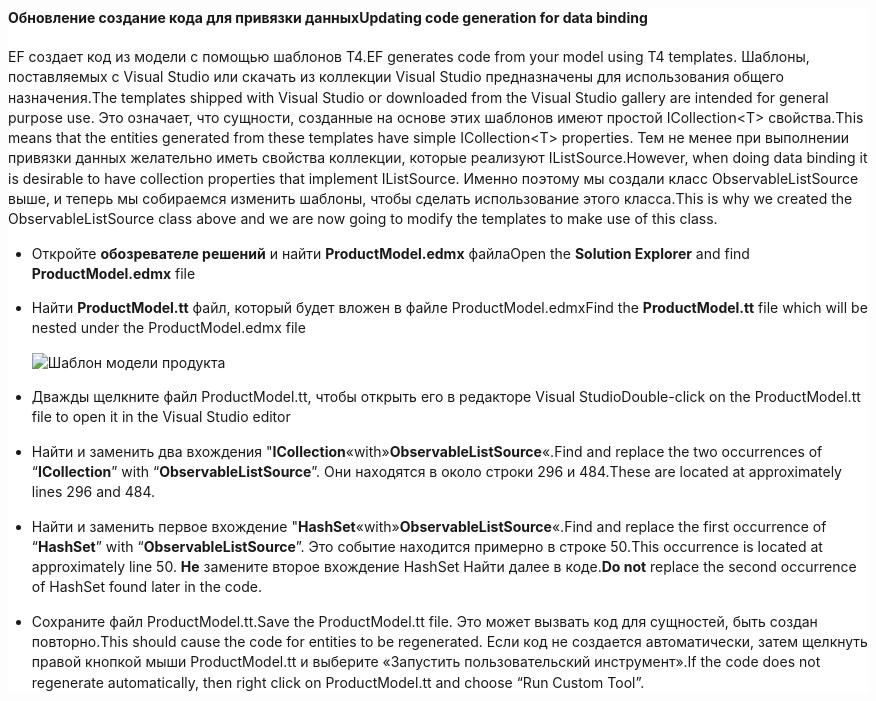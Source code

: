 #### <a name="updating-code-generation-for-data-binding"></a><span data-ttu-id="b4cfb-193">Обновление создание кода для привязки данных</span><span class="sxs-lookup"><span data-stu-id="b4cfb-193">Updating code generation for data binding</span></span>

<span data-ttu-id="b4cfb-194">EF создает код из модели с помощью шаблонов T4.</span><span class="sxs-lookup"><span data-stu-id="b4cfb-194">EF generates code from your model using T4 templates.</span></span> <span data-ttu-id="b4cfb-195">Шаблоны, поставляемых с Visual Studio или скачать из коллекции Visual Studio предназначены для использования общего назначения.</span><span class="sxs-lookup"><span data-stu-id="b4cfb-195">The templates shipped with Visual Studio or downloaded from the Visual Studio gallery are intended for general purpose use.</span></span> <span data-ttu-id="b4cfb-196">Это означает, что сущности, созданные на основе этих шаблонов имеют простой ICollection&lt;T&gt; свойства.</span><span class="sxs-lookup"><span data-stu-id="b4cfb-196">This means that the entities generated from these templates have simple ICollection&lt;T&gt; properties.</span></span> <span data-ttu-id="b4cfb-197">Тем не менее при выполнении привязки данных желательно иметь свойства коллекции, которые реализуют IListSource.</span><span class="sxs-lookup"><span data-stu-id="b4cfb-197">However, when doing data binding it is desirable to have collection properties that implement IListSource.</span></span> <span data-ttu-id="b4cfb-198">Именно поэтому мы создали класс ObservableListSource выше, и теперь мы собираемся изменить шаблоны, чтобы сделать использование этого класса.</span><span class="sxs-lookup"><span data-stu-id="b4cfb-198">This is why we created the ObservableListSource class above and we are now going to modify the templates to make use of this class.</span></span>

-   <span data-ttu-id="b4cfb-199">Откройте **обозревателе решений** и найти **ProductModel.edmx** файла</span><span class="sxs-lookup"><span data-stu-id="b4cfb-199">Open the **Solution Explorer** and find **ProductModel.edmx** file</span></span>
-   <span data-ttu-id="b4cfb-200">Найти **ProductModel.tt** файл, который будет вложен в файле ProductModel.edmx</span><span class="sxs-lookup"><span data-stu-id="b4cfb-200">Find the **ProductModel.tt** file which will be nested under the ProductModel.edmx file</span></span>

    ![Шаблон модели продукта](~/ef6/media/productmodeltemplate.png)

-   <span data-ttu-id="b4cfb-202">Дважды щелкните файл ProductModel.tt, чтобы открыть его в редакторе Visual Studio</span><span class="sxs-lookup"><span data-stu-id="b4cfb-202">Double-click on the ProductModel.tt file to open it in the Visual Studio editor</span></span>
-   <span data-ttu-id="b4cfb-203">Найти и заменить два вхождения "**ICollection**«with»**ObservableListSource**«.</span><span class="sxs-lookup"><span data-stu-id="b4cfb-203">Find and replace the two occurrences of “**ICollection**” with “**ObservableListSource**”.</span></span> <span data-ttu-id="b4cfb-204">Они находятся в около строки 296 и 484.</span><span class="sxs-lookup"><span data-stu-id="b4cfb-204">These are located at approximately lines 296 and 484.</span></span>
-   <span data-ttu-id="b4cfb-205">Найти и заменить первое вхождение "**HashSet**«with»**ObservableListSource**«.</span><span class="sxs-lookup"><span data-stu-id="b4cfb-205">Find and replace the first occurrence of “**HashSet**” with “**ObservableListSource**”.</span></span> <span data-ttu-id="b4cfb-206">Это событие находится примерно в строке 50.</span><span class="sxs-lookup"><span data-stu-id="b4cfb-206">This occurrence is located at approximately line 50.</span></span> <span data-ttu-id="b4cfb-207">**Не** замените второе вхождение HashSet Найти далее в коде.</span><span class="sxs-lookup"><span data-stu-id="b4cfb-207">**Do not** replace the second occurrence of HashSet found later in the code.</span></span>
-   <span data-ttu-id="b4cfb-208">Сохраните файл ProductModel.tt.</span><span class="sxs-lookup"><span data-stu-id="b4cfb-208">Save the ProductModel.tt file.</span></span> <span data-ttu-id="b4cfb-209">Это может вызвать код для сущностей, быть создан повторно.</span><span class="sxs-lookup"><span data-stu-id="b4cfb-209">This should cause the code for entities to be regenerated.</span></span> <span data-ttu-id="b4cfb-210">Если код не создается автоматически, затем щелкнуть правой кнопкой мыши ProductModel.tt и выберите «Запустить пользовательский инструмент».</span><span class="sxs-lookup"><span data-stu-id="b4cfb-210">If the code does not regenerate automatically, then right click on ProductModel.tt and choose “Run Custom Tool”.</span></span>
